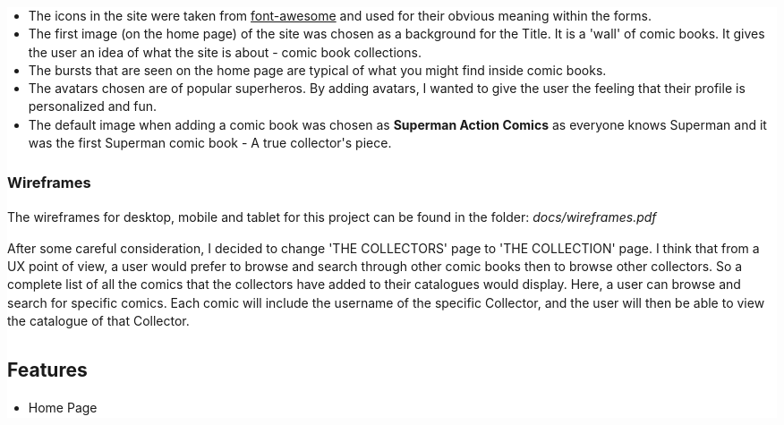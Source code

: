 * The icons in the site were taken from [font-awesome](https://fontawesome.com/) and used for their obvious meaning within the forms.
* The first image (on the home page) of the site was chosen as a background for the Title. It is a 'wall' of comic books. It gives the user an idea of what the site is about - comic book collections.
* The bursts that are seen on the home page are typical of what you might find inside comic books. 
* The avatars chosen are of popular superheros. By adding avatars, I wanted to give the user the feeling that their profile is personalized and fun.
* The default image when adding a comic book was chosen as __Superman Action Comics__ as everyone knows Superman and it was the first Superman comic book - A true collector's piece.

### Wireframes

The wireframes for desktop, mobile and tablet for this project can be found in the folder: _docs/wireframes.pdf_

After some careful consideration, I decided to change 'THE COLLECTORS' page to 'THE COLLECTION' page. I think that from a UX point of view, a user would prefer to browse and search through other comic books then to browse other collectors. So a complete list of all the comics that the collectors have added to their catalogues would display. Here, a user can browse and search for specific comics. Each comic will include the username of the specific Collector, and the user will then be able to view the catalogue of that Collector.

## Features

* Home Page